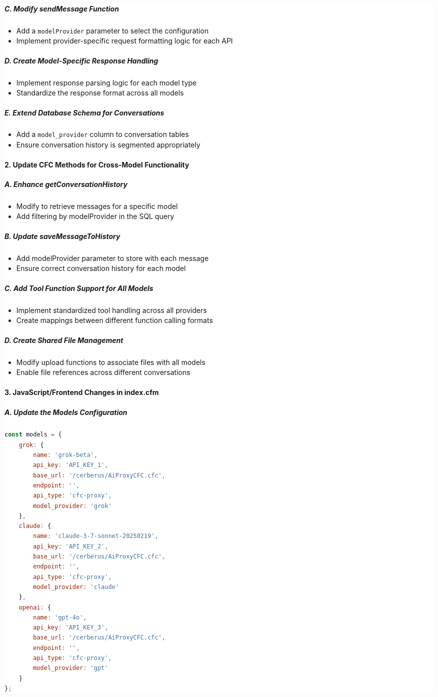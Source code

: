 ##### C. Modify sendMessage Function
- Add a `modelProvider` parameter to select the configuration
- Implement provider-specific request formatting logic for each API

##### D. Create Model-Specific Response Handling
- Implement response parsing logic for each model type
- Standardize the response format across all models

##### E. Extend Database Schema for Conversations
- Add a `model_provider` column to conversation tables
- Ensure conversation history is segmented appropriately

#### 2. Update CFC Methods for Cross-Model Functionality

##### A. Enhance getConversationHistory
- Modify to retrieve messages for a specific model
- Add filtering by modelProvider in the SQL query

##### B. Update saveMessageToHistory
- Add modelProvider parameter to store with each message
- Ensure correct conversation history for each model

##### C. Add Tool Function Support for All Models
- Implement standardized tool handling across all providers
- Create mappings between different function calling formats

##### D. Create Shared File Management
- Modify upload functions to associate files with all models
- Enable file references across different conversations

#### 3. JavaScript/Frontend Changes in index.cfm

##### A. Update the Models Configuration
```javascript
const models = {
    grok: {
        name: 'grok-beta',
        api_key: 'API_KEY_1',
        base_url: '/cerberus/AiProxyCFC.cfc',
        endpoint: '',
        api_type: 'cfc-proxy',
        model_provider: 'grok'
    },
    claude: {
        name: 'claude-3-7-sonnet-20250219',
        api_key: 'API_KEY_2',
        base_url: '/cerberus/AiProxyCFC.cfc',
        endpoint: '',
        api_type: 'cfc-proxy',
        model_provider: 'claude'
    },
    openai: {
        name: 'gpt-4o',
        api_key: 'API_KEY_3',
        base_url: '/cerberus/AiProxyCFC.cfc',
        endpoint: '',
        api_type: 'cfc-proxy',
        model_provider: 'gpt'
    }
};
```
